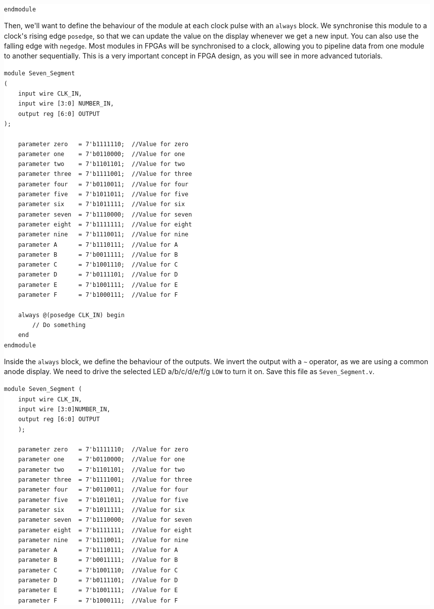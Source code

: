     endmodule

Then, we'll want to define the behaviour of the module at each clock pulse with an `always` block. We synchronise this module to a clock's rising edge `posedge`, so that we can update the value on the display whenever we get a new input. You can also use the falling edge with `negedge`. Most modules in FPGAs will be synchronised to a clock, allowing you to pipeline data from one module to another sequentially. This is a very important concept in FPGA design, as you will see in more advanced tutorials.

    module Seven_Segment
    (
    	input wire CLK_IN,
    	input wire [3:0] NUMBER_IN,
    	output reg [6:0] OUTPUT
    );
    
    	parameter zero   = 7'b1111110;  //Value for zero
    	parameter one    = 7'b0110000;  //Value for one
    	parameter two    = 7'b1101101;  //Value for two
    	parameter three  = 7'b1111001;  //Value for three
    	parameter four   = 7'b0110011;  //Value for four
    	parameter five   = 7'b1011011;  //Value for five
    	parameter six    = 7'b1011111;  //Value for six
    	parameter seven  = 7'b1110000;  //Value for seven
    	parameter eight  = 7'b1111111;  //Value for eight
    	parameter nine   = 7'b1110011;  //Value for nine
    	parameter A      = 7'b1110111;  //Value for A
    	parameter B      = 7'b0011111;  //Value for B 
    	parameter C      = 7'b1001110;  //Value for C
    	parameter D      = 7'b0111101;  //Value for D
    	parameter E      = 7'b1001111;  //Value for E
    	parameter F      = 7'b1000111;  //Value for F
    
    	always @(posedge CLK_IN) begin
    		// Do something
     	end
    endmodule

Inside the `always` block, we define the behaviour of the outputs. We invert the output with a `~` operator, as we are using a common anode display. We need to drive the selected LED a/b/c/d/e/f/g `LOW` to turn it on. Save this file as `Seven_Segment.v`.

    module Seven_Segment (
    	input wire CLK_IN,
    	input wire [3:0]NUMBER_IN,
    	output reg [6:0] OUTPUT
    	);
    
    	parameter zero   = 7'b1111110;  //Value for zero
    	parameter one    = 7'b0110000;  //Value for one
    	parameter two    = 7'b1101101;  //Value for two
    	parameter three  = 7'b1111001;  //Value for three
    	parameter four   = 7'b0110011;  //Value for four
    	parameter five   = 7'b1011011;  //Value for five
    	parameter six    = 7'b1011111;  //Value for six
    	parameter seven  = 7'b1110000;  //Value for seven
    	parameter eight  = 7'b1111111;  //Value for eight
    	parameter nine   = 7'b1110011;  //Value for nine
    	parameter A      = 7'b1110111;  //Value for A
    	parameter B      = 7'b0011111;  //Value for B 
    	parameter C      = 7'b1001110;  //Value for C
    	parameter D      = 7'b0111101;  //Value for D
    	parameter E      = 7'b1001111;  //Value for E
    	parameter F      = 7'b1000111;  //Value for F
    